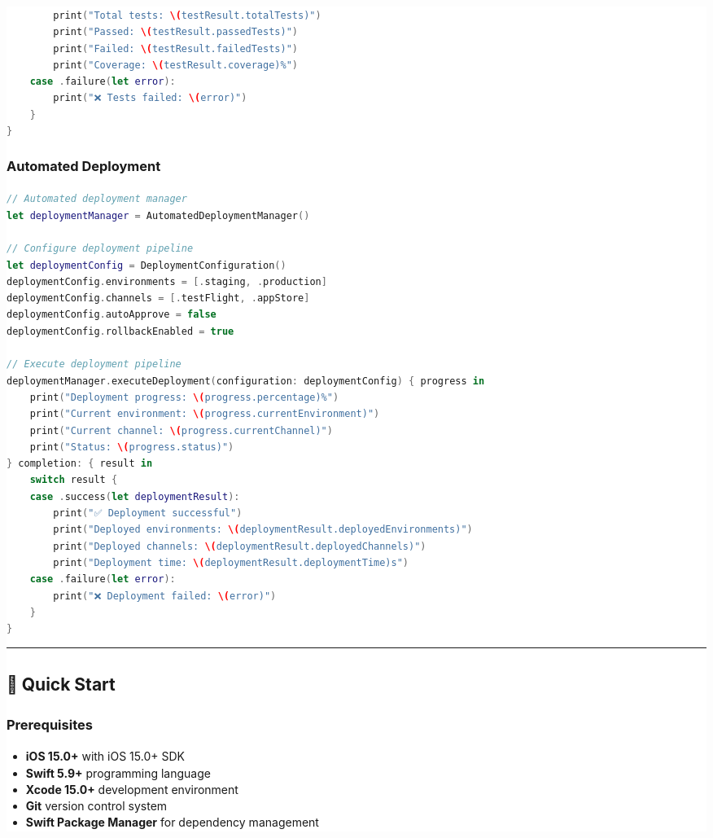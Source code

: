 ```swift
        print("Total tests: \(testResult.totalTests)")
        print("Passed: \(testResult.passedTests)")
        print("Failed: \(testResult.failedTests)")
        print("Coverage: \(testResult.coverage)%")
    case .failure(let error):
        print("❌ Tests failed: \(error)")
    }
}
```

### Automated Deployment

```swift
// Automated deployment manager
let deploymentManager = AutomatedDeploymentManager()

// Configure deployment pipeline
let deploymentConfig = DeploymentConfiguration()
deploymentConfig.environments = [.staging, .production]
deploymentConfig.channels = [.testFlight, .appStore]
deploymentConfig.autoApprove = false
deploymentConfig.rollbackEnabled = true

// Execute deployment pipeline
deploymentManager.executeDeployment(configuration: deploymentConfig) { progress in
    print("Deployment progress: \(progress.percentage)%")
    print("Current environment: \(progress.currentEnvironment)")
    print("Current channel: \(progress.currentChannel)")
    print("Status: \(progress.status)")
} completion: { result in
    switch result {
    case .success(let deploymentResult):
        print("✅ Deployment successful")
        print("Deployed environments: \(deploymentResult.deployedEnvironments)")
        print("Deployed channels: \(deploymentResult.deployedChannels)")
        print("Deployment time: \(deploymentResult.deploymentTime)s")
    case .failure(let error):
        print("❌ Deployment failed: \(error)")
    }
}
```

---

## 🚀 Quick Start

### Prerequisites

* **iOS 15.0+** with iOS 15.0+ SDK
* **Swift 5.9+** programming language
* **Xcode 15.0+** development environment
* **Git** version control system
* **Swift Package Manager** for dependency management
